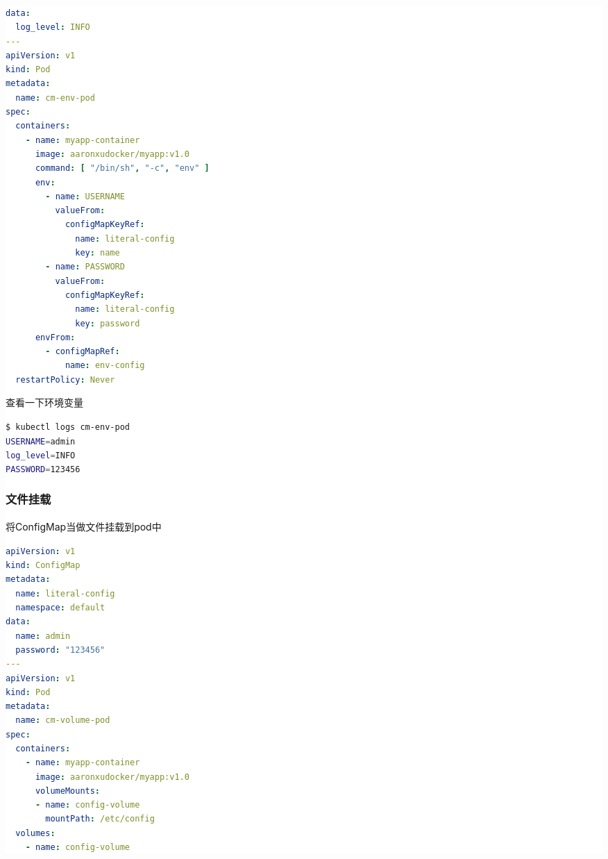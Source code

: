 ```yaml
data:
  log_level: INFO
---
apiVersion: v1
kind: Pod
metadata:
  name: cm-env-pod
spec:
  containers:
    - name: myapp-container
      image: aaronxudocker/myapp:v1.0
      command: [ "/bin/sh", "-c", "env" ]
      env:
        - name: USERNAME
          valueFrom:
            configMapKeyRef:
              name: literal-config
              key: name
        - name: PASSWORD
          valueFrom:
            configMapKeyRef:
              name: literal-config
              key: password
      envFrom:
        - configMapRef:
            name: env-config
  restartPolicy: Never
```

查看一下环境变量

```bash
$ kubectl logs cm-env-pod
USERNAME=admin
log_level=INFO
PASSWORD=123456
```

### 文件挂载

将ConfigMap当做文件挂载到pod中

```yaml
apiVersion: v1
kind: ConfigMap
metadata:
  name: literal-config
  namespace: default
data:
  name: admin
  password: "123456"
---
apiVersion: v1
kind: Pod
metadata:
  name: cm-volume-pod
spec:
  containers:
    - name: myapp-container
      image: aaronxudocker/myapp:v1.0
      volumeMounts:
      - name: config-volume
        mountPath: /etc/config
  volumes:
    - name: config-volume
```